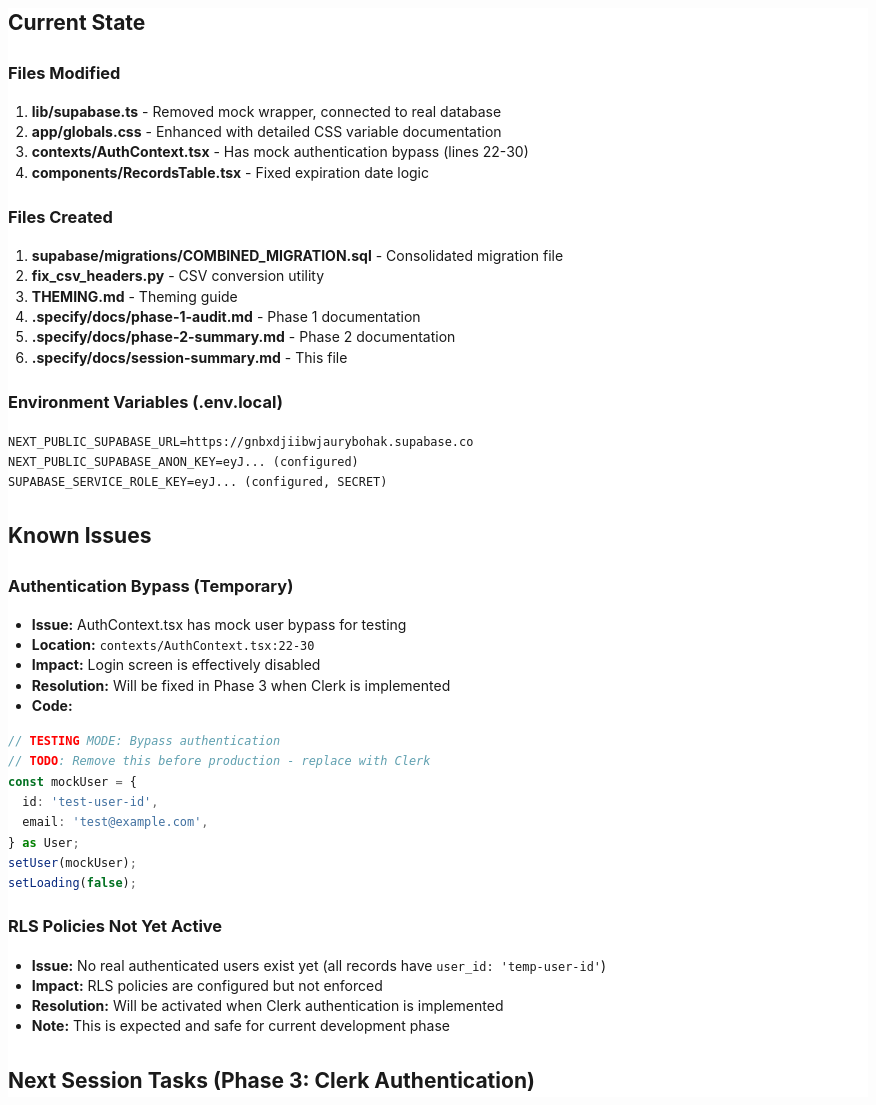 ## Current State

### Files Modified
1. **lib/supabase.ts** - Removed mock wrapper, connected to real database
2. **app/globals.css** - Enhanced with detailed CSS variable documentation
3. **contexts/AuthContext.tsx** - Has mock authentication bypass (lines 22-30)
4. **components/RecordsTable.tsx** - Fixed expiration date logic

### Files Created
1. **supabase/migrations/COMBINED_MIGRATION.sql** - Consolidated migration file
2. **fix_csv_headers.py** - CSV conversion utility
3. **THEMING.md** - Theming guide
4. **.specify/docs/phase-1-audit.md** - Phase 1 documentation
5. **.specify/docs/phase-2-summary.md** - Phase 2 documentation
6. **.specify/docs/session-summary.md** - This file

### Environment Variables (.env.local)
```
NEXT_PUBLIC_SUPABASE_URL=https://gnbxdjiibwjaurybohak.supabase.co
NEXT_PUBLIC_SUPABASE_ANON_KEY=eyJ... (configured)
SUPABASE_SERVICE_ROLE_KEY=eyJ... (configured, SECRET)
```

## Known Issues

### Authentication Bypass (Temporary)
- **Issue:** AuthContext.tsx has mock user bypass for testing
- **Location:** `contexts/AuthContext.tsx:22-30`
- **Impact:** Login screen is effectively disabled
- **Resolution:** Will be fixed in Phase 3 when Clerk is implemented
- **Code:**
```typescript
// TESTING MODE: Bypass authentication
// TODO: Remove this before production - replace with Clerk
const mockUser = {
  id: 'test-user-id',
  email: 'test@example.com',
} as User;
setUser(mockUser);
setLoading(false);
```

### RLS Policies Not Yet Active
- **Issue:** No real authenticated users exist yet (all records have `user_id: 'temp-user-id'`)
- **Impact:** RLS policies are configured but not enforced
- **Resolution:** Will be activated when Clerk authentication is implemented
- **Note:** This is expected and safe for current development phase

## Next Session Tasks (Phase 3: Clerk Authentication)
